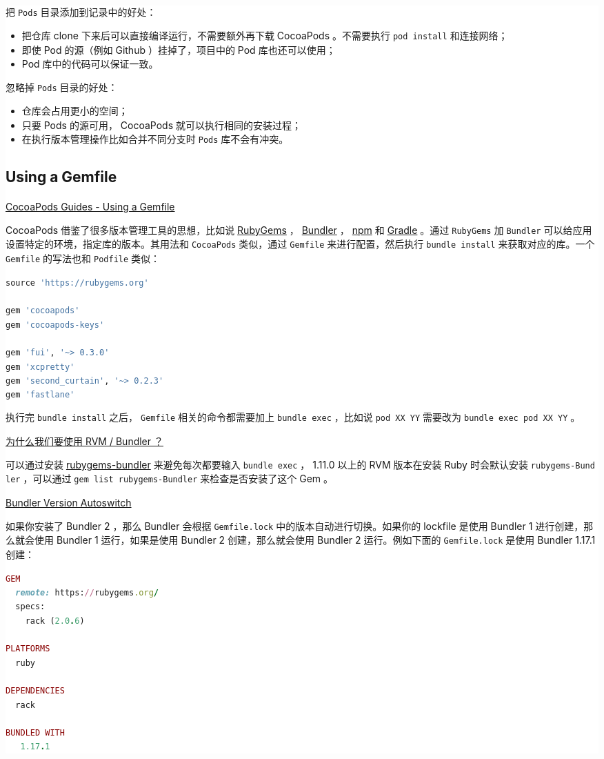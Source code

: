 把 `Pods` 目录添加到记录中的好处：
- 把仓库 clone 下来后可以直接编译运行，不需要额外再下载 CocoaPods 。不需要执行 `pod install` 和连接网络；
- 即使 Pod 的源（例如 Github ）挂掉了，项目中的 Pod 库也还可以使用；
- Pod 库中的代码可以保证一致。

忽略掉 `Pods` 目录的好处：
- 仓库会占用更小的空间；
- 只要 Pods 的源可用， CocoaPods 就可以执行相同的安装过程；
- 在执行版本管理操作比如合并不同分支时 `Pods` 库不会有冲突。

## Using a Gemfile

[CocoaPods Guides - Using a Gemfile](https://guides.cocoapods.org/using/a-gemfile.html)

CocoaPods 借鉴了很多版本管理工具的思想，比如说  [RubyGems](https://rubygems.org/) ， [Bundler](http://bundler.io/) ， [npm](https://www.npmjs.com/)  和  [Gradle](http://gradle.org/) 。通过 `RubyGems` 加 `Bundler` 可以给应用设置特定的环境，指定库的版本。其用法和 `CocoaPods` 类似，通过 `Gemfile` 来进行配置，然后执行 `bundle install` 来获取对应的库。一个 `Gemfile` 的写法也和 `Podfile` 类似：

```ruby
source 'https://rubygems.org'

gem 'cocoapods'
gem 'cocoapods-keys'

gem 'fui', '~> 0.3.0'
gem 'xcpretty'
gem 'second_curtain', '~> 0.2.3'
gem 'fastlane'
```

执行完 `bundle install` 之后， `Gemfile` 相关的命令都需要加上 `bundle exec` ，比如说 `pod XX YY` 需要改为 `bundle exec pod XX YY` 。

[为什么我们要使用 RVM / Bundler ？](https://juejin.cn/post/6844903745822670861)

可以通过安装 [rubygems-bundler](https://github.com/rvm/rubygems-Bundler) 来避免每次都要输入 `bundle exec` ， 1.11.0 以上的 RVM 版本在安装 Ruby 时会默认安装 `rubygems-Bundler` ，可以通过 `gem list rubygems-Bundler` 来检查是否安装了这个 Gem 。

[Bundler Version Autoswitch](https://bundler.io/v2.2/guides/bundler_2_upgrade.html#version-autoswitch)

如果你安装了 Bundler 2 ，那么 Bundler 会根据 `Gemfile.lock` 中的版本自动进行切换。如果你的 lockfile 是使用 Bundler 1 进行创建，那么就会使用 Bundler 1 运行，如果是使用 Bundler 2 创建，那么就会使用 Bundler 2 运行。例如下面的 `Gemfile.lock` 是使用 Bundler 1.17.1 创建：

```ruby
GEM
  remote: https://rubygems.org/
  specs:
    rack (2.0.6)

PLATFORMS
  ruby

DEPENDENCIES
  rack

BUNDLED WITH
   1.17.1
```
